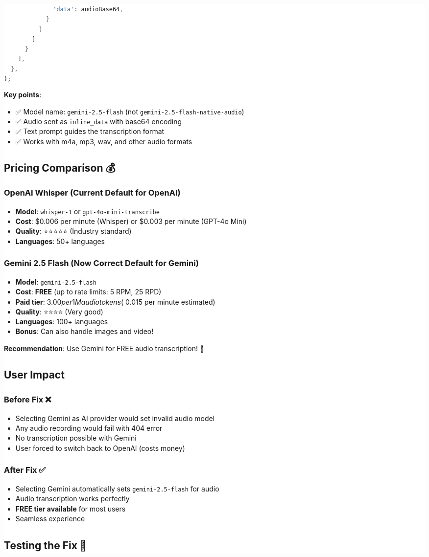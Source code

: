 ```dart
              'data': audioBase64,
            }
          }
        ]
      }
    ],
  },
);
```

**Key points**:
- ✅ Model name: `gemini-2.5-flash` (not `gemini-2.5-flash-native-audio`)
- ✅ Audio sent as `inline_data` with base64 encoding
- ✅ Text prompt guides the transcription format
- ✅ Works with m4a, mp3, wav, and other audio formats

## Pricing Comparison 💰

### OpenAI Whisper (Current Default for OpenAI)
- **Model**: `whisper-1` or `gpt-4o-mini-transcribe`
- **Cost**: $0.006 per minute (Whisper) or $0.003 per minute (GPT-4o Mini)
- **Quality**: ⭐⭐⭐⭐⭐ (Industry standard)
- **Languages**: 50+ languages

### Gemini 2.5 Flash (Now Correct Default for Gemini)
- **Model**: `gemini-2.5-flash`
- **Cost**: **FREE** (up to rate limits: 5 RPM, 25 RPD)
- **Paid tier**: $3.00 per 1M audio tokens (~$0.015 per minute estimated)
- **Quality**: ⭐⭐⭐⭐ (Very good)
- **Languages**: 100+ languages
- **Bonus**: Can also handle images and video!

**Recommendation**: Use Gemini for FREE audio transcription! 🎉

## User Impact

### Before Fix ❌
- Selecting Gemini as AI provider would set invalid audio model
- Any audio recording would fail with 404 error
- No transcription possible with Gemini
- User forced to switch back to OpenAI (costs money)

### After Fix ✅
- Selecting Gemini automatically sets `gemini-2.5-flash` for audio
- Audio transcription works perfectly
- **FREE tier available** for most users
- Seamless experience

## Testing the Fix 🧪
